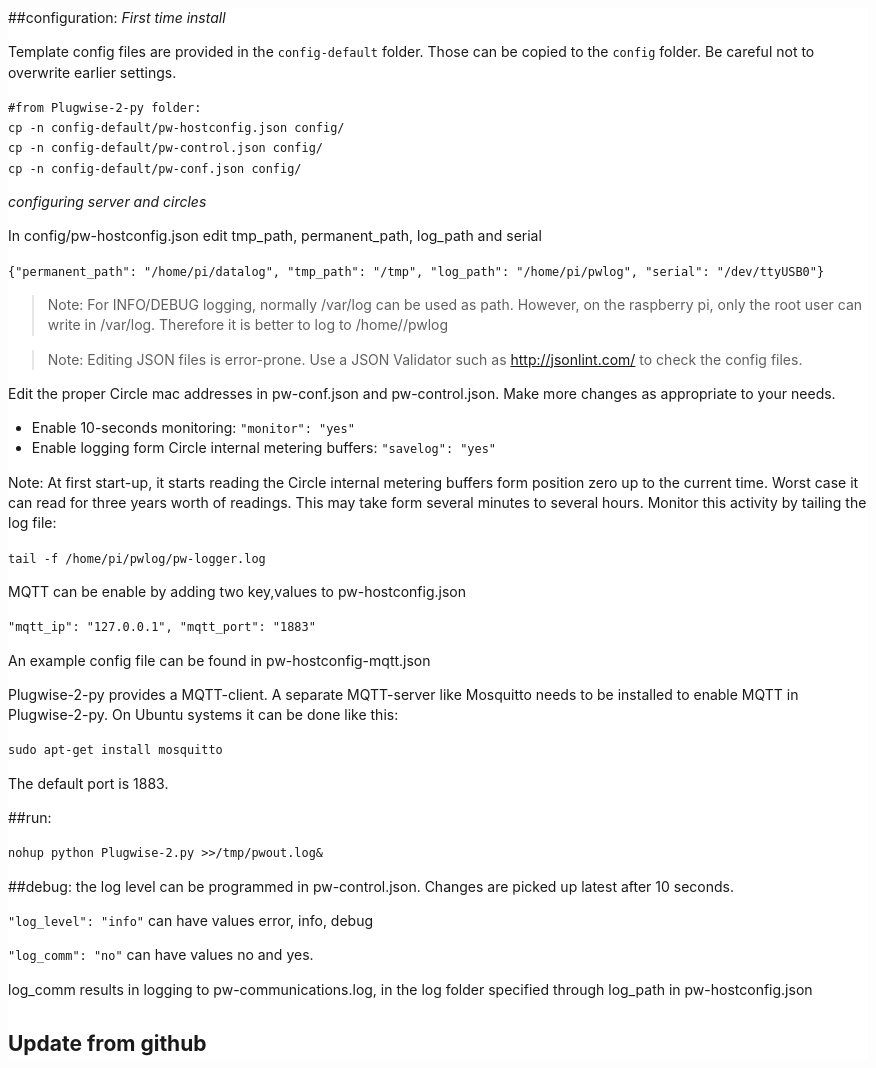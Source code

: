##configuration:
*First time install*

Template config files are provided in the `config-default` folder. Those can be copied to the `config` folder. Be careful not to overwrite earlier settings.

```shell
#from Plugwise-2-py folder:
cp -n config-default/pw-hostconfig.json config/
cp -n config-default/pw-control.json config/
cp -n config-default/pw-conf.json config/
```

*configuring server and circles*

In config/pw-hostconfig.json edit tmp_path, permanent_path, log_path and serial

```{"permanent_path": "/home/pi/datalog", "tmp_path": "/tmp", "log_path": "/home/pi/pwlog", "serial": "/dev/ttyUSB0"}```

> Note: For INFO/DEBUG logging, normally /var/log can be used as path. However, on the raspberry pi, only the root user can write in /var/log. Therefore it is better to log to /home/<username>/pwlog

> Note: Editing JSON files is error-prone. Use a JSON Validator such as http://jsonlint.com/ to check the config files.

Edit the proper Circle mac addresses in pw-conf.json and pw-control.json. Make more changes as appropriate to your needs.
- Enable 10-seconds monitoring: `"monitor": "yes"`
- Enable logging form Circle internal metering buffers: `"savelog": "yes"`

Note: At first start-up, it starts reading the Circle internal metering buffers form position zero up to the current time. Worst case it can read for three years worth of readings. This may take form several minutes to several hours.
Monitor this activity by tailing the log file:

`tail -f /home/pi/pwlog/pw-logger.log`

MQTT can be enable by adding two key,values to pw-hostconfig.json

`"mqtt_ip": "127.0.0.1", "mqtt_port": "1883"`

An example config file can be found in pw-hostconfig-mqtt.json

Plugwise-2-py provides a MQTT-client. A separate MQTT-server like Mosquitto needs to be installed to enable MQTT in Plugwise-2-py. On Ubuntu systems it can be done like this:

`sudo apt-get install mosquitto`

The default port is 1883.

##run:

```nohup python Plugwise-2.py >>/tmp/pwout.log&```

##debug:
the log level can be programmed in pw-control.json. Changes are picked up latest after 10 seconds.

`"log_level": "info"` can have values error, info, debug

`"log_comm": "no"` can have values no and yes.

log_comm results in logging to  pw-communications.log, in the log folder specified through log_path in pw-hostconfig.json

Update from github
------------------
```shell
```